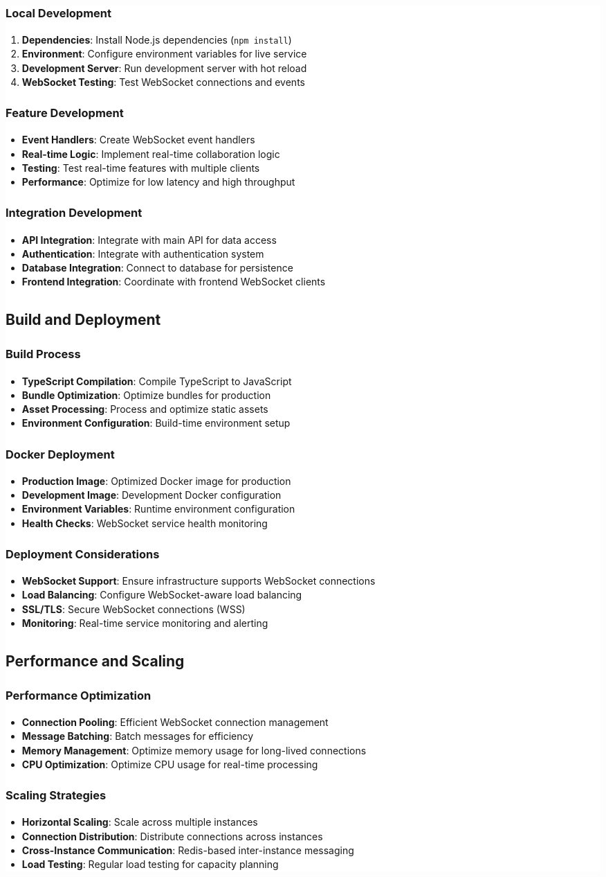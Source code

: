 ### Local Development
1. **Dependencies**: Install Node.js dependencies (`npm install`)
2. **Environment**: Configure environment variables for live service
3. **Development Server**: Run development server with hot reload
4. **WebSocket Testing**: Test WebSocket connections and events

### Feature Development
- **Event Handlers**: Create WebSocket event handlers
- **Real-time Logic**: Implement real-time collaboration logic
- **Testing**: Test real-time features with multiple clients
- **Performance**: Optimize for low latency and high throughput

### Integration Development
- **API Integration**: Integrate with main API for data access
- **Authentication**: Integrate with authentication system
- **Database Integration**: Connect to database for persistence
- **Frontend Integration**: Coordinate with frontend WebSocket clients

## Build and Deployment

### Build Process
- **TypeScript Compilation**: Compile TypeScript to JavaScript
- **Bundle Optimization**: Optimize bundles for production
- **Asset Processing**: Process and optimize static assets
- **Environment Configuration**: Build-time environment setup

### Docker Deployment
- **Production Image**: Optimized Docker image for production
- **Development Image**: Development Docker configuration
- **Environment Variables**: Runtime environment configuration
- **Health Checks**: WebSocket service health monitoring

### Deployment Considerations
- **WebSocket Support**: Ensure infrastructure supports WebSocket connections
- **Load Balancing**: Configure WebSocket-aware load balancing
- **SSL/TLS**: Secure WebSocket connections (WSS)
- **Monitoring**: Real-time service monitoring and alerting

## Performance and Scaling

### Performance Optimization
- **Connection Pooling**: Efficient WebSocket connection management
- **Message Batching**: Batch messages for efficiency
- **Memory Management**: Optimize memory usage for long-lived connections
- **CPU Optimization**: Optimize CPU usage for real-time processing

### Scaling Strategies
- **Horizontal Scaling**: Scale across multiple instances
- **Connection Distribution**: Distribute connections across instances
- **Cross-Instance Communication**: Redis-based inter-instance messaging
- **Load Testing**: Regular load testing for capacity planning
